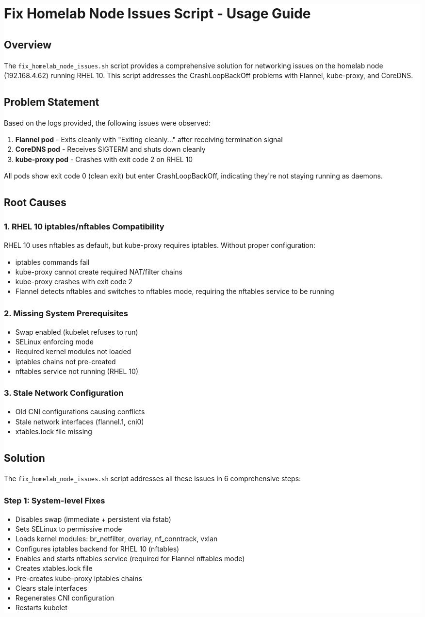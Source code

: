 # Fix Homelab Node Issues Script - Usage Guide

## Overview

The `fix_homelab_node_issues.sh` script provides a comprehensive solution for networking issues on the homelab node (192.168.4.62) running RHEL 10. This script addresses the CrashLoopBackOff problems with Flannel, kube-proxy, and CoreDNS.

## Problem Statement

Based on the logs provided, the following issues were observed:

1. **Flannel pod** - Exits cleanly with "Exiting cleanly..." after receiving termination signal
2. **CoreDNS pod** - Receives SIGTERM and shuts down cleanly
3. **kube-proxy pod** - Crashes with exit code 2 on RHEL 10

All pods show exit code 0 (clean exit) but enter CrashLoopBackOff, indicating they're not staying running as daemons.

## Root Causes

### 1. RHEL 10 iptables/nftables Compatibility
RHEL 10 uses nftables as default, but kube-proxy requires iptables. Without proper configuration:
- iptables commands fail
- kube-proxy cannot create required NAT/filter chains
- kube-proxy crashes with exit code 2
- Flannel detects nftables and switches to nftables mode, requiring the nftables service to be running

### 2. Missing System Prerequisites
- Swap enabled (kubelet refuses to run)
- SELinux enforcing mode
- Required kernel modules not loaded
- iptables chains not pre-created
- nftables service not running (RHEL 10)

### 3. Stale Network Configuration
- Old CNI configurations causing conflicts
- Stale network interfaces (flannel.1, cni0)
- xtables.lock file missing

## Solution

The `fix_homelab_node_issues.sh` script addresses all these issues in 6 comprehensive steps:

### Step 1: System-level Fixes
- Disables swap (immediate + persistent via fstab)
- Sets SELinux to permissive mode
- Loads kernel modules: br_netfilter, overlay, nf_conntrack, vxlan
- Configures iptables backend for RHEL 10 (nftables)
- Enables and starts nftables service (required for Flannel nftables mode)
- Creates xtables.lock file
- Pre-creates kube-proxy iptables chains
- Clears stale interfaces
- Regenerates CNI configuration
- Restarts kubelet
